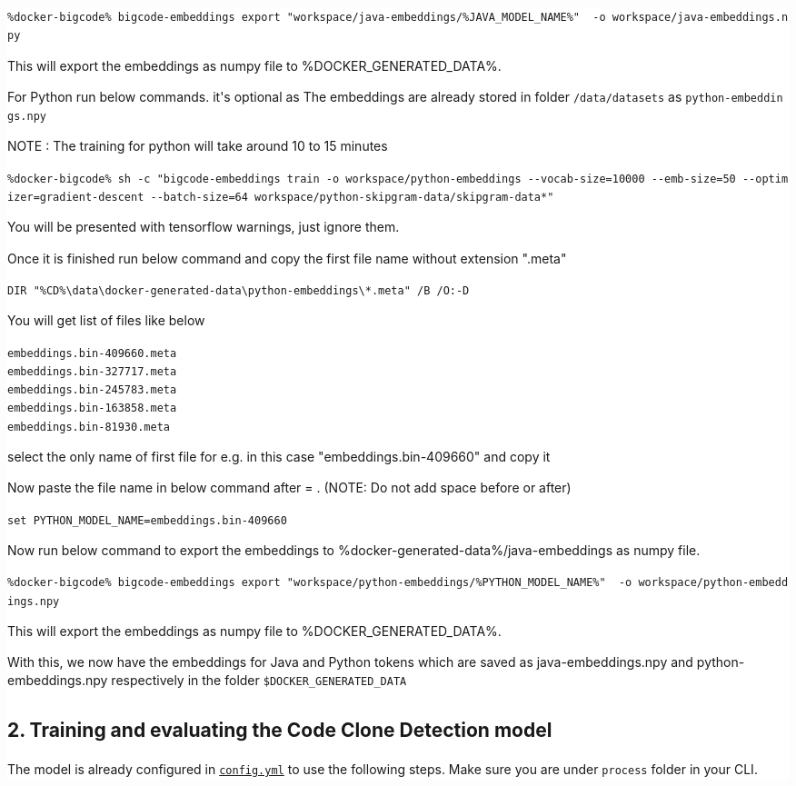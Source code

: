 ```
%docker-bigcode% bigcode-embeddings export "workspace/java-embeddings/%JAVA_MODEL_NAME%"  -o workspace/java-embeddings.npy
```
This will export the embeddings as numpy file to %DOCKER_GENERATED_DATA%. 


For Python run below commands. it's optional as The embeddings are already stored in folder `/data/datasets` as `python-embeddings.npy` <br/>

NOTE : The training for python will take around 10 to 15 minutes
```
%docker-bigcode% sh -c "bigcode-embeddings train -o workspace/python-embeddings --vocab-size=10000 --emb-size=50 --optimizer=gradient-descent --batch-size=64 workspace/python-skipgram-data/skipgram-data*"

```
You will be presented with tensorflow warnings, just ignore them.


Once it is finished run below command and copy the first file name without extension ".meta"

```
DIR "%CD%\data\docker-generated-data\python-embeddings\*.meta" /B /O:-D
```

You will get list of files like below
```
embeddings.bin-409660.meta
embeddings.bin-327717.meta
embeddings.bin-245783.meta
embeddings.bin-163858.meta
embeddings.bin-81930.meta
```
select the only name of first file for e.g. in this case "embeddings.bin-409660" and copy it

Now paste the file name in below command after = . (NOTE: Do not add space before or after)

```
set PYTHON_MODEL_NAME=embeddings.bin-409660
```
Now run below command to export the embeddings to %docker-generated-data%/java-embeddings as numpy file.

```
%docker-bigcode% bigcode-embeddings export "workspace/python-embeddings/%PYTHON_MODEL_NAME%"  -o workspace/python-embeddings.npy
```
This will export the embeddings as numpy file to %DOCKER_GENERATED_DATA%. 

With this, we now have the  embeddings for Java and Python tokens which are saved as java-embeddings.npy and python-embeddings.npy respectively in the folder `$DOCKER_GENERATED_DATA`

## 2. Training and evaluating the Code Clone Detection model

The model is already configured in [`config.yml`][13] to use the following steps. Make sure you are under `process` folder in your CLI.


[1]: https://docs.docker.com/engine/installation/
[2]: https://hub.docker.com/r/tuvistavie/bigcode-tools/
[3]: http://www.graphviz.org/
[4]: https://user-images.githubusercontent.com/1436271/31431330-56bc32f6-aeae-11e7-9c12-59efe34189a3.png
[5]: https://user-images.githubusercontent.com/1436271/31432039-6f640728-aeb0-11e7-9758-4454f492ca5d.png
[6]: https://www.tensorflow.org/tutorials/word2vec
[7]: https://github.com/tensorflow/tensorboard
[8]: https://user-images.githubusercontent.com/1436271/31433555-af44a02e-aeb4-11e7-86c7-79d224c3f908.png
[9]: https://user-images.githubusercontent.com/1436271/31434689-071240d8-aeb8-11e7-9c72-cc10b08a48e9.png
[10]: https://user-images.githubusercontent.com/1436271/31435872-03864c08-aebc-11e7-9ea3-be405ee8babd.png
[11]: https://daniel.perez.sh/research/2019/cross-language-clones/
[12]: https://github.com/nagaraj-bahubali/Cross-Language-Clone-Detection/blob/master/doc/README.md#2-training-the-code-clone-detection-model
[13]: https://github.com/nagaraj-bahubali/Cross-Language-Clone-Detection/blob/master/process/config.yml
[14]: https://github.com/nagaraj-bahubali/Cross-Language-Clone-Detection/tree/master/data
[15]: https://cloud.uni-koblenz-landau.de/s/8iwYX7MfnkifxRM
[16]: https://github.com/nagaraj-bahubali/Cross-Language-Clone-Detection/tree/master/process
[17]: https://gist.github.com/nagaraj-bahubali/993241fcf35e2c95ccae94abeabccb47